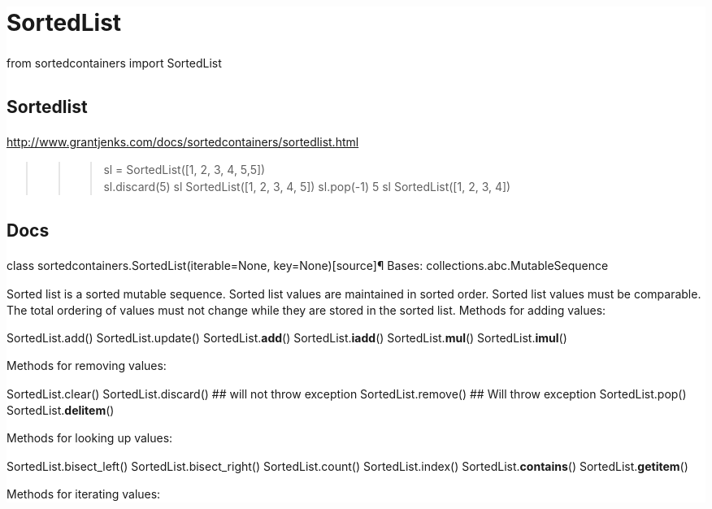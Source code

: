 # SortedList
from sortedcontainers import SortedList

## Sortedlist
http://www.grantjenks.com/docs/sortedcontainers/sortedlist.html

>>> sl = SortedList([1, 2, 3, 4, 5,5])  
>>> sl.discard(5)
>>> sl
SortedList([1, 2, 3, 4, 5])
>>> sl.pop(-1)
5
>>> sl
SortedList([1, 2, 3, 4])



## Docs

class sortedcontainers.SortedList(iterable=None, key=None)[source]¶
    Bases: collections.abc.MutableSequence

Sorted list is a sorted mutable sequence.
Sorted list values are maintained in sorted order.
Sorted list values must be comparable. The total ordering of values must not change while they are stored in the sorted list.
Methods for adding values:

SortedList.add()
SortedList.update()
SortedList.__add__()
SortedList.__iadd__()
SortedList.__mul__()
SortedList.__imul__()

Methods for removing values:

SortedList.clear()
SortedList.discard()   ## will not throw exception
SortedList.remove()    ## Will throw exception
SortedList.pop()
SortedList.__delitem__()

Methods for looking up values:

SortedList.bisect_left()
SortedList.bisect_right()
SortedList.count()
SortedList.index()
SortedList.__contains__()
SortedList.__getitem__()

Methods for iterating values:
